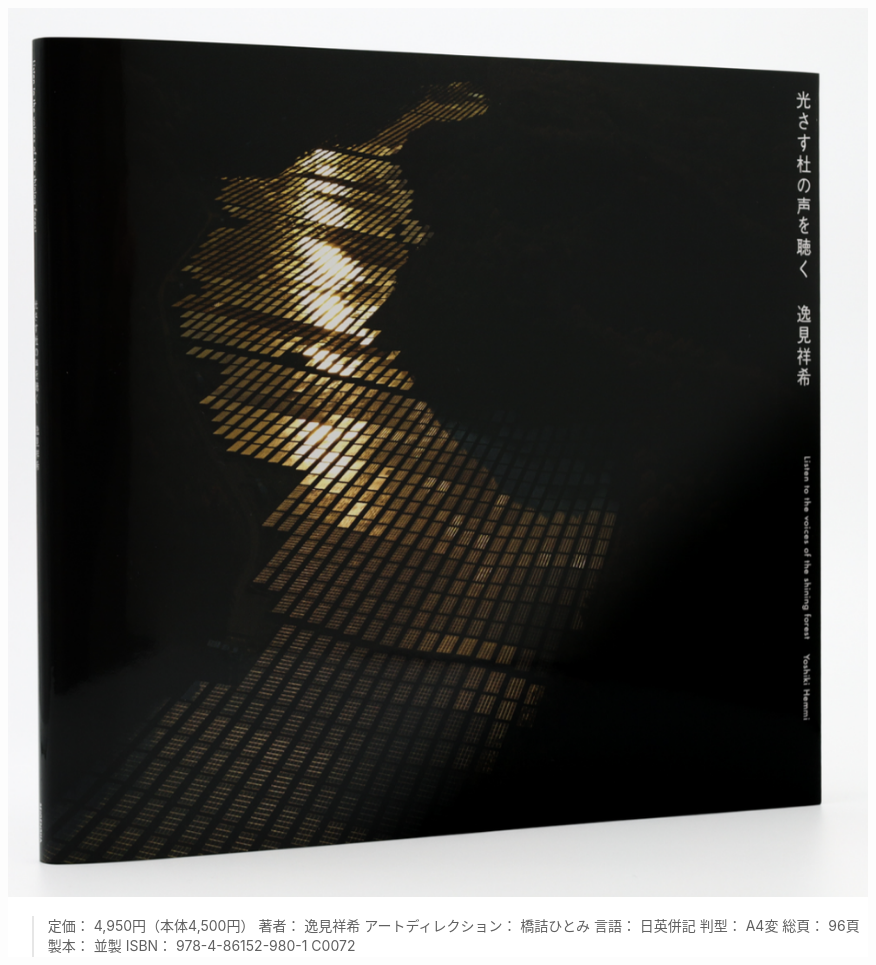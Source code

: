 ![](/images/2025012600001/2025012602.png)

> 定価：	4,950円（本体4,500円）
> 著者：	逸見祥希
> アートディレクション：	橋詰ひとみ
> 言語：	日英併記
> 判型：	A4変
> 総頁：	96頁
> 製本：	並製
> ISBN：	978-4-86152-980-1 C0072
